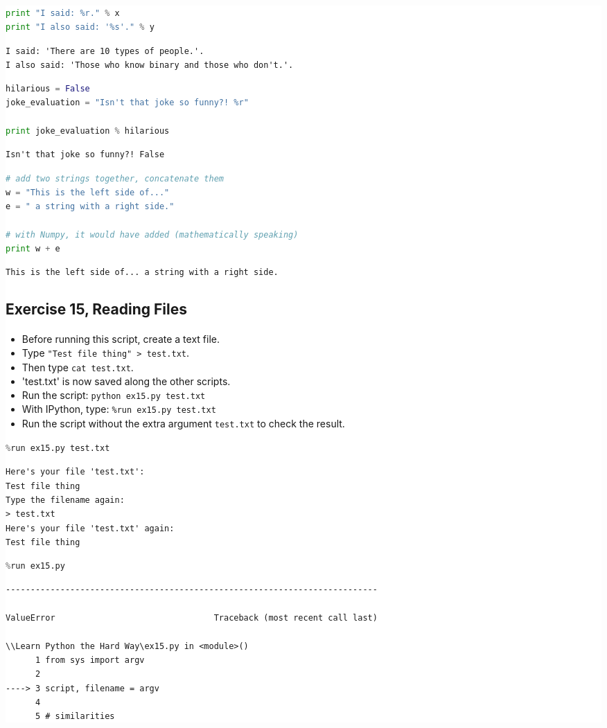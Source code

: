 ```python
print "I said: %r." % x
print "I also said: '%s'." % y
```

    I said: 'There are 10 types of people.'.
    I also said: 'Those who know binary and those who don't.'.

```python
hilarious = False
joke_evaluation = "Isn't that joke so funny?! %r"

print joke_evaluation % hilarious
```

    Isn't that joke so funny?! False

```python
# add two strings together, concatenate them
w = "This is the left side of..."
e = " a string with a right side."

# with Numpy, it would have added (mathematically speaking)
print w + e
```

    This is the left side of... a string with a right side.
    

## Exercise 15, Reading Files

- Before running this script, create a text file.
- Type `"Test file thing" > test.txt`.
- Then type `cat test.txt`.
- 'test.txt' is now saved along the other scripts.
- Run the script: `python ex15.py test.txt`
- With IPython, type: `%run ex15.py test.txt`
- Run the script without the extra argument `test.txt` to check the result.

```python
%run ex15.py test.txt
```

    Here's your file 'test.txt':
    Test file thing
    Type the filename again:
    > test.txt
    Here's your file 'test.txt' again:
    Test file thing

```python
%run ex15.py
```
    ---------------------------------------------------------------------------

    ValueError                                Traceback (most recent call last)

    \\Learn Python the Hard Way\ex15.py in <module>()
          1 from sys import argv
          2 
    ----> 3 script, filename = argv
          4 
          5 # similarities
    